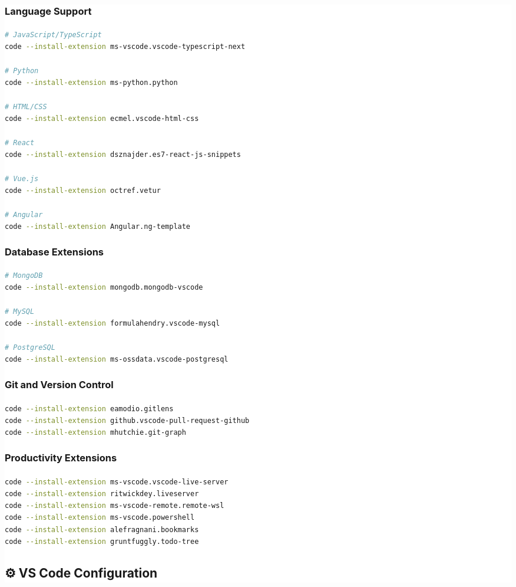 ### Language Support
```bash
# JavaScript/TypeScript
code --install-extension ms-vscode.vscode-typescript-next

# Python
code --install-extension ms-python.python

# HTML/CSS
code --install-extension ecmel.vscode-html-css

# React
code --install-extension dsznajder.es7-react-js-snippets

# Vue.js
code --install-extension octref.vetur

# Angular
code --install-extension Angular.ng-template
```

### Database Extensions
```bash
# MongoDB
code --install-extension mongodb.mongodb-vscode

# MySQL
code --install-extension formulahendry.vscode-mysql

# PostgreSQL
code --install-extension ms-ossdata.vscode-postgresql
```

### Git and Version Control
```bash
code --install-extension eamodio.gitlens
code --install-extension github.vscode-pull-request-github
code --install-extension mhutchie.git-graph
```

### Productivity Extensions
```bash
code --install-extension ms-vscode.vscode-live-server
code --install-extension ritwickdey.liveserver
code --install-extension ms-vscode-remote.remote-wsl
code --install-extension ms-vscode.powershell
code --install-extension alefragnani.bookmarks
code --install-extension gruntfuggly.todo-tree
```

## ⚙️ VS Code Configuration
